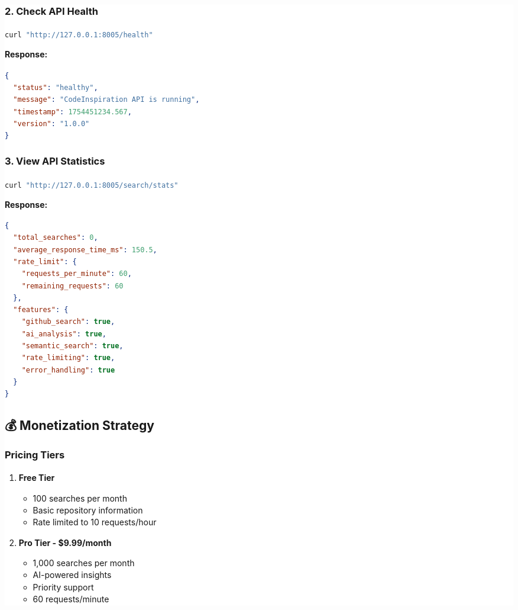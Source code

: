 ### 2. Check API Health

```bash
curl "http://127.0.0.1:8005/health"
```

**Response:**
```json
{
  "status": "healthy",
  "message": "CodeInspiration API is running",
  "timestamp": 1754451234.567,
  "version": "1.0.0"
}
```

### 3. View API Statistics

```bash
curl "http://127.0.0.1:8005/search/stats"
```

**Response:**
```json
{
  "total_searches": 0,
  "average_response_time_ms": 150.5,
  "rate_limit": {
    "requests_per_minute": 60,
    "remaining_requests": 60
  },
  "features": {
    "github_search": true,
    "ai_analysis": true,
    "semantic_search": true,
    "rate_limiting": true,
    "error_handling": true
  }
}
```

## 💰 Monetization Strategy

### Pricing Tiers

1. **Free Tier**
   - 100 searches per month
   - Basic repository information
   - Rate limited to 10 requests/hour

2. **Pro Tier - $9.99/month**
   - 1,000 searches per month
   - AI-powered insights
   - Priority support
   - 60 requests/minute
